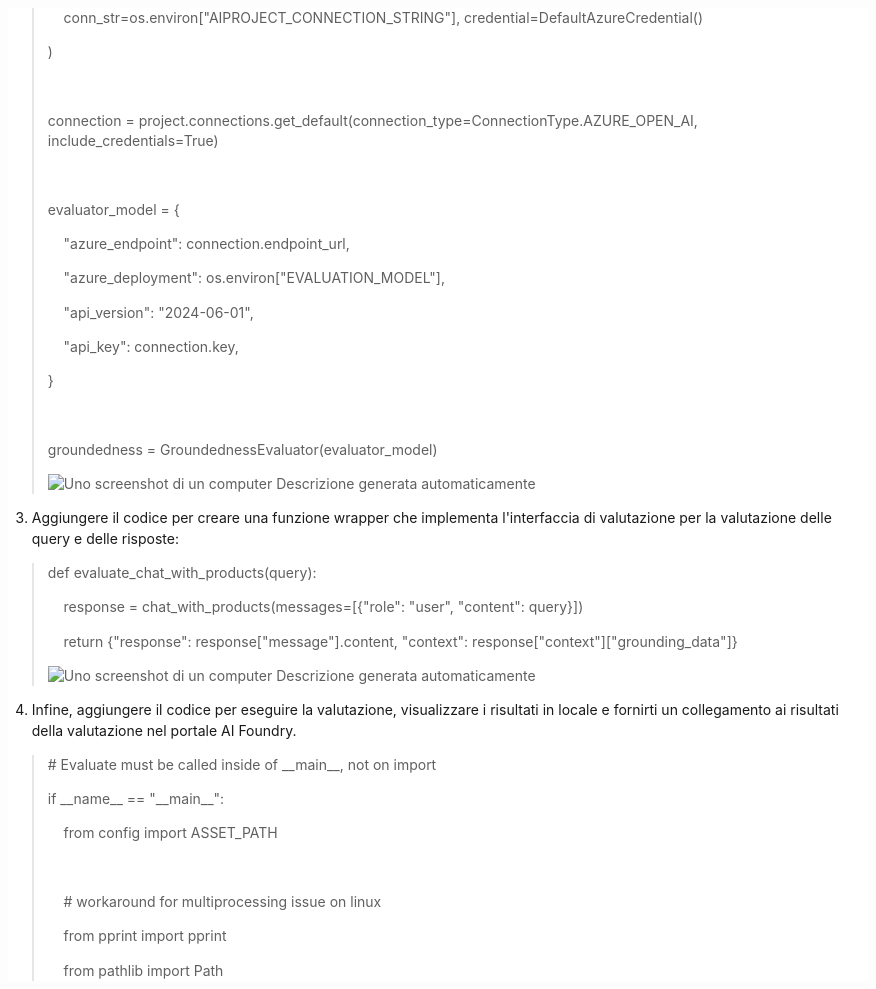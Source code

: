 >     conn_str=os.environ\["AIPROJECT_CONNECTION_STRING"\],
> credential=DefaultAzureCredential() 
>
> ) 
>
>  
>
> connection =
> project.connections.get_default(connection_type=ConnectionType.AZURE_OPEN_AI,
> include_credentials=True) 
>
>  
>
> evaluator_model = { 
>
>     "azure_endpoint": connection.endpoint_url, 
>
>     "azure_deployment": os.environ\["EVALUATION_MODEL"\], 
>
>     "api_version": "2024-06-01", 
>
>     "api_key": connection.key, 
>
> } 
>
>  
>
> groundedness = GroundednessEvaluator(evaluator_model) 
>
> ![Uno screenshot di un computer Descrizione generata
> automaticamente](./media/image91.png)

3.  Aggiungere il codice per creare una funzione wrapper che implementa
    l'interfaccia di valutazione per la valutazione delle query e delle
    risposte:

> def evaluate_chat_with_products(query): 
>
>     response = chat_with_products(messages=\[{"role": "user",
> "content": query}\]) 
>
>     return {"response": response\["message"\].content, "context":
> response\["context"\]\["grounding_data"\]} 
>
> ![Uno screenshot di un computer Descrizione generata
> automaticamente](./media/image92.png)

4.  Infine, aggiungere il codice per eseguire la valutazione,
    visualizzare i risultati in locale e fornirti un collegamento ai
    risultati della valutazione nel portale AI Foundry.

> \# Evaluate must be called inside of \_\_main\_\_, not on import 
>
> if \_\_name\_\_ == "\_\_main\_\_": 
>
>     from config import ASSET_PATH 
>
>  
>
>     \# workaround for multiprocessing issue on linux 
>
>     from pprint import pprint 
>
>     from pathlib import Path 
>